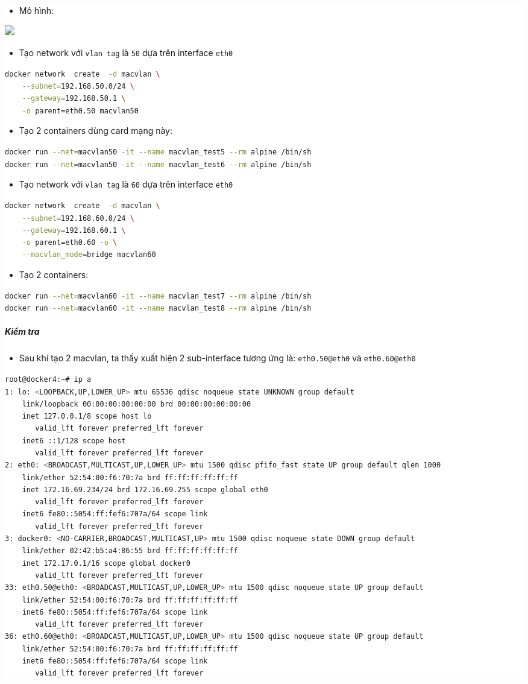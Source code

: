 - Mô hình:

![](https://raw.githubusercontent.com/hocchudong/ghichep-docker/master/hinhanh/macvlan-vlan.png)

- Tạo network với `vlan tag` là `50` dựa trên interface `eth0`
```sh
docker network  create  -d macvlan \
    --subnet=192.168.50.0/24 \
    --gateway=192.168.50.1 \
    -o parent=eth0.50 macvlan50
```
- Tạo 2 containers dùng card mạng này: 
```sh
docker run --net=macvlan50 -it --name macvlan_test5 --rm alpine /bin/sh
docker run --net=macvlan50 -it --name macvlan_test6 --rm alpine /bin/sh
```

- Tạo network với `vlan tag` là `60` dựa trên interface `eth0`
```sh
docker network  create  -d macvlan \
    --subnet=192.168.60.0/24 \
    --gateway=192.168.60.1 \
    -o parent=eth0.60 -o \
    --macvlan_mode=bridge macvlan60
```
- Tạo 2 containers:
```sh
docker run --net=macvlan60 -it --name macvlan_test7 --rm alpine /bin/sh
docker run --net=macvlan60 -it --name macvlan_test8 --rm alpine /bin/sh
```

##### Kiểm tra
- Sau khi tạo 2 macvlan, ta thấy xuất hiện 2 sub-interface tương ứng là: `eth0.50@eth0` và `eth0.60@eth0`
```sh
root@docker4:~# ip a
1: lo: <LOOPBACK,UP,LOWER_UP> mtu 65536 qdisc noqueue state UNKNOWN group default 
    link/loopback 00:00:00:00:00:00 brd 00:00:00:00:00:00
    inet 127.0.0.1/8 scope host lo
       valid_lft forever preferred_lft forever
    inet6 ::1/128 scope host 
       valid_lft forever preferred_lft forever
2: eth0: <BROADCAST,MULTICAST,UP,LOWER_UP> mtu 1500 qdisc pfifo_fast state UP group default qlen 1000
    link/ether 52:54:00:f6:70:7a brd ff:ff:ff:ff:ff:ff
    inet 172.16.69.234/24 brd 172.16.69.255 scope global eth0
       valid_lft forever preferred_lft forever
    inet6 fe80::5054:ff:fef6:707a/64 scope link 
       valid_lft forever preferred_lft forever
3: docker0: <NO-CARRIER,BROADCAST,MULTICAST,UP> mtu 1500 qdisc noqueue state DOWN group default 
    link/ether 02:42:b5:a4:86:55 brd ff:ff:ff:ff:ff:ff
    inet 172.17.0.1/16 scope global docker0
       valid_lft forever preferred_lft forever
33: eth0.50@eth0: <BROADCAST,MULTICAST,UP,LOWER_UP> mtu 1500 qdisc noqueue state UP group default 
    link/ether 52:54:00:f6:70:7a brd ff:ff:ff:ff:ff:ff
    inet6 fe80::5054:ff:fef6:707a/64 scope link 
       valid_lft forever preferred_lft forever
36: eth0.60@eth0: <BROADCAST,MULTICAST,UP,LOWER_UP> mtu 1500 qdisc noqueue state UP group default 
    link/ether 52:54:00:f6:70:7a brd ff:ff:ff:ff:ff:ff
    inet6 fe80::5054:ff:fef6:707a/64 scope link 
       valid_lft forever preferred_lft forever
```
